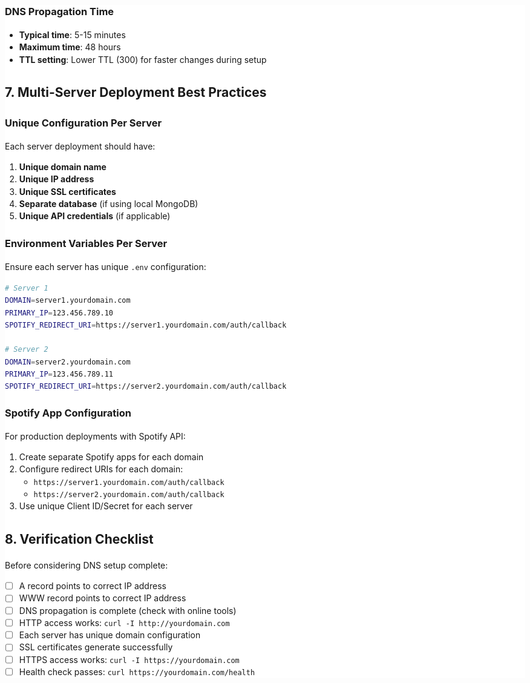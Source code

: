 ### DNS Propagation Time
- **Typical time**: 5-15 minutes
- **Maximum time**: 48 hours
- **TTL setting**: Lower TTL (300) for faster changes during setup

## 7. Multi-Server Deployment Best Practices

### Unique Configuration Per Server
Each server deployment should have:

1. **Unique domain name**
2. **Unique IP address**
3. **Unique SSL certificates**
4. **Separate database** (if using local MongoDB)
5. **Unique API credentials** (if applicable)

### Environment Variables Per Server
Ensure each server has unique `.env` configuration:

```bash
# Server 1
DOMAIN=server1.yourdomain.com
PRIMARY_IP=123.456.789.10
SPOTIFY_REDIRECT_URI=https://server1.yourdomain.com/auth/callback

# Server 2
DOMAIN=server2.yourdomain.com
PRIMARY_IP=123.456.789.11
SPOTIFY_REDIRECT_URI=https://server2.yourdomain.com/auth/callback
```

### Spotify App Configuration
For production deployments with Spotify API:

1. Create separate Spotify apps for each domain
2. Configure redirect URIs for each domain:
   - `https://server1.yourdomain.com/auth/callback`
   - `https://server2.yourdomain.com/auth/callback`
3. Use unique Client ID/Secret for each server

## 8. Verification Checklist

Before considering DNS setup complete:

- [ ] A record points to correct IP address
- [ ] WWW record points to correct IP address
- [ ] DNS propagation is complete (check with online tools)
- [ ] HTTP access works: `curl -I http://yourdomain.com`
- [ ] Each server has unique domain configuration
- [ ] SSL certificates generate successfully
- [ ] HTTPS access works: `curl -I https://yourdomain.com`
- [ ] Health check passes: `curl https://yourdomain.com/health`
